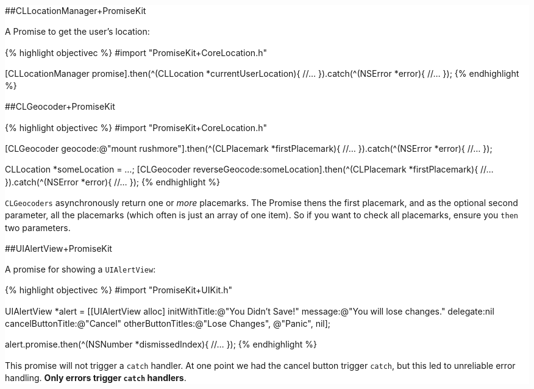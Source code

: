 
##CLLocationManager+PromiseKit

A Promise to get the user’s location:

{% highlight objectivec %}
#import "PromiseKit+CoreLocation.h"

[CLLocationManager promise].then(^(CLLocation *currentUserLocation){
    //…
}).catch(^(NSError *error){
    //…
});
{% endhighlight %}


##CLGeocoder+PromiseKit

{% highlight objectivec %}
#import "PromiseKit+CoreLocation.h"

[CLGeocoder geocode:@"mount rushmore"].then(^(CLPlacemark *firstPlacemark){
    //…
}).catch(^(NSError *error){
    //…
});

CLLocation *someLocation = …;
[CLGeocoder reverseGeocode:someLocation].then(^(CLPlacemark *firstPlacemark){
    //…
}).catch(^(NSError *error){
    //…
});
{% endhighlight %}

`CLGeocoders` asynchronously return one or *more* placemarks. The Promise thens the first placemark, and as the optional second parameter, all the placemarks (which often is just an array of one item). So if you want to check all placemarks, ensure you `then` two parameters.


##UIAlertView+PromiseKit

A promise for showing a `UIAlertView`:

{% highlight objectivec %}
#import "PromiseKit+UIKit.h"

UIAlertView *alert = [[UIAlertView alloc] initWithTitle:@"You Didn’t Save!"
                      message:@"You will lose changes."
                     delegate:nil
            cancelButtonTitle:@"Cancel"
            otherButtonTitles:@"Lose Changes", @"Panic", nil];

alert.promise.then(^(NSNumber *dismissedIndex){
    //…
});
{% endhighlight %}

This promise will not trigger a `catch` handler. At one point we had the cancel button trigger `catch`, but this led to unreliable error handling. **Only errors trigger `catch` handlers**.
